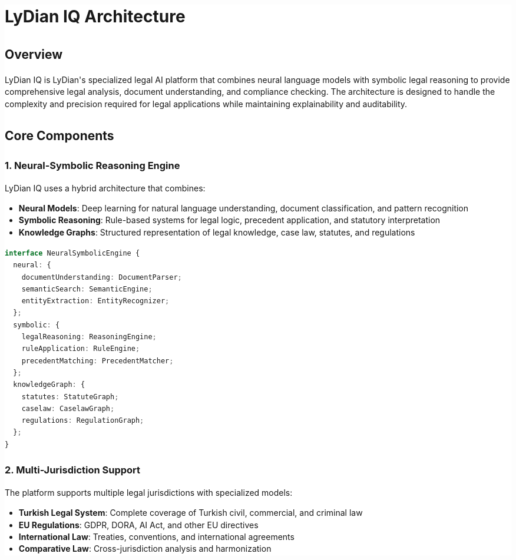 # LyDian IQ Architecture

## Overview

LyDian IQ is LyDian's specialized legal AI platform that combines neural language models with symbolic legal reasoning to provide comprehensive legal analysis, document understanding, and compliance checking. The architecture is designed to handle the complexity and precision required for legal applications while maintaining explainability and auditability.

## Core Components

### 1. Neural-Symbolic Reasoning Engine

LyDian IQ uses a hybrid architecture that combines:

- **Neural Models**: Deep learning for natural language understanding, document classification, and pattern recognition
- **Symbolic Reasoning**: Rule-based systems for legal logic, precedent application, and statutory interpretation
- **Knowledge Graphs**: Structured representation of legal knowledge, case law, statutes, and regulations

```typescript
interface NeuralSymbolicEngine {
  neural: {
    documentUnderstanding: DocumentParser;
    semanticSearch: SemanticEngine;
    entityExtraction: EntityRecognizer;
  };
  symbolic: {
    legalReasoning: ReasoningEngine;
    ruleApplication: RuleEngine;
    precedentMatching: PrecedentMatcher;
  };
  knowledgeGraph: {
    statutes: StatuteGraph;
    caselaw: CaselawGraph;
    regulations: RegulationGraph;
  };
}
```

### 2. Multi-Jurisdiction Support

The platform supports multiple legal jurisdictions with specialized models:

- **Turkish Legal System**: Complete coverage of Turkish civil, commercial, and criminal law
- **EU Regulations**: GDPR, DORA, AI Act, and other EU directives
- **International Law**: Treaties, conventions, and international agreements
- **Comparative Law**: Cross-jurisdiction analysis and harmonization
